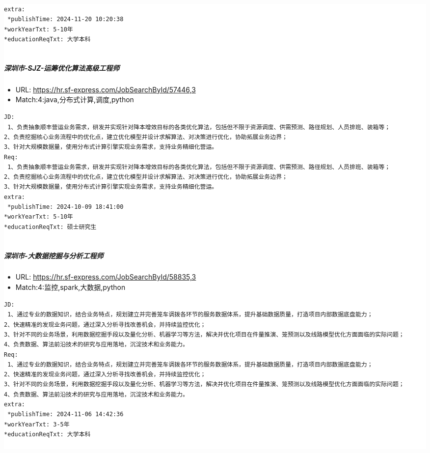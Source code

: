 ```
extra:
 *publishTime: 2024-11-20 10:20:38
*workYearTxt: 5-10年
*educationReqTxt: 大学本科


```


##### 深圳市-SJZ-运筹优化算法高级工程师
* URL: https://hr.sf-express.com/JobSearchById/57446,3
* Match:4:java,分布式计算,调度,python

```
JD:
 1、负责抽象顺丰营运业务需求，研发并实现针对降本增效目标的各类优化算法，包括但不限于资源调度、供需预测、路径规划、人员排班、装箱等；
2、负责挖掘核心业务流程中的优化点，建立优化模型并设计求解算法、对决策进行优化，协助拓展业务边界；
3、针对大规模数据量，使用分布式计算引擎实现业务需求，支持业务精细化营运。
Req:
 1、负责抽象顺丰营运业务需求，研发并实现针对降本增效目标的各类优化算法，包括但不限于资源调度、供需预测、路径规划、人员排班、装箱等；
2、负责挖掘核心业务流程中的优化点，建立优化模型并设计求解算法、对决策进行优化，协助拓展业务边界；
3、针对大规模数据量，使用分布式计算引擎实现业务需求，支持业务精细化营运。
extra:
 *publishTime: 2024-10-09 18:41:00
*workYearTxt: 5-10年
*educationReqTxt: 硕士研究生


```


##### 深圳市-大数据挖掘与分析工程师
* URL: https://hr.sf-express.com/JobSearchById/58835,3
* Match:4:监控,spark,大数据,python

```
JD:
 1、通过专业的数据知识，结合业务特点，规划建立并完善笼车调拨各环节的服务数据体系，提升基础数据质量，打造项目内部数据底盘能力；
2、快速精准的发现业务问题，通过深入分析寻找改善机会，并持续监控优化；
3、针对不同的业务场景，利用数据挖掘手段以及量化分析、机器学习等方法，解决并优化项目在件量推演、笼预测以及线路模型优化方面面临的实际问题；
4、负责数据、算法前沿技术的研究与应用落地，沉淀技术和业务能力。
Req:
 1、通过专业的数据知识，结合业务特点，规划建立并完善笼车调拨各环节的服务数据体系，提升基础数据质量，打造项目内部数据底盘能力；
2、快速精准的发现业务问题，通过深入分析寻找改善机会，并持续监控优化；
3、针对不同的业务场景，利用数据挖掘手段以及量化分析、机器学习等方法，解决并优化项目在件量推演、笼预测以及线路模型优化方面面临的实际问题；
4、负责数据、算法前沿技术的研究与应用落地，沉淀技术和业务能力。
extra:
 *publishTime: 2024-11-06 14:42:36
*workYearTxt: 3-5年
*educationReqTxt: 大学本科


```
